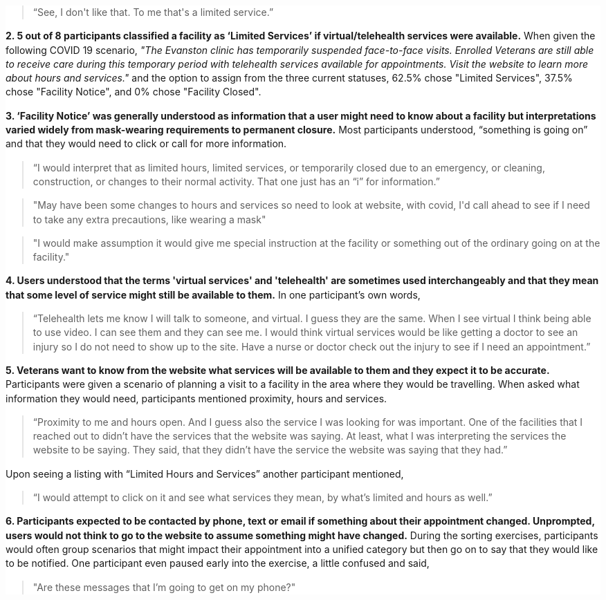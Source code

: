 > “See, I don't like that. To me that's a limited service.”


**2. 5 out of 8 participants classified a facility as ‘Limited Services’ if virtual/telehealth services were available.** When given the following COVID 19 scenario, _"The Evanston clinic has temporarily suspended face-to-face visits. Enrolled Veterans are still able to receive care during this temporary period with telehealth services available for appointments. Visit the website to learn more about hours and services."_ and the option to assign from the three current statuses, 62.5% chose "Limited Services", 37.5% chose "Facility Notice", and 0% chose "Facility Closed".


**3. ‘Facility Notice’ was generally understood as information that a user might need to know about a facility but interpretations varied widely from mask-wearing requirements to permanent closure.** Most participants understood, “something is going on” and that they would need to click or call for more information. 

> “I would interpret that as limited hours, limited services, or temporarily closed due to an emergency, or cleaning, construction, or changes to their normal activity. That one just has an “i” for information.” 

> "May have been some changes to hours and services so need to look at website, with covid, I'd call ahead to see if I need to take any extra precautions, like wearing a mask"

> "I would make assumption it would give me special instruction at the facility or something out of the ordinary going on at the facility."


**4. Users understood that the terms 'virtual services' and 'telehealth' are sometimes used interchangeably and that they mean that some level of service might still be available to them.** In one participant’s own words, 
> “Telehealth lets me know I will talk to someone, and virtual. I guess they are the same. When I see virtual I think being able to use video. I can see them and they can see me. I would think virtual services would be like getting a doctor to see an injury so I do not need to show up to the site. Have a nurse or doctor check out the injury to see if I need an appointment.”


**5. Veterans want to know from the website what services will be available to them and they expect it to be accurate.** Participants were given a scenario of planning a visit to a facility in the area where they would be travelling. When asked what information they would need, participants mentioned proximity, hours and services. 
> “Proximity to me and hours open. And I guess also the service I was looking for was important. One of the facilities that I reached out to didn’t have the services that the website was saying. At least, what I was interpreting the services the website to be saying. They said, that they didn’t have the service the website was saying that they had.” 

Upon seeing a listing with “Limited Hours and Services” another participant mentioned, 

> “I would attempt to click on it and see what services they mean, by what’s limited and hours as well.”


**6. Participants expected to be contacted by phone, text or email if something about their appointment changed. Unprompted, users would not think to go to the website to assume something might have changed.** During the sorting exercises, participants would often group scenarios that might impact their appointment into a unified category but then go on to say that they would like to be notified. One participant even paused early into the exercise, a little confused and said, 

> "Are these messages that I’m going to get on my phone?"
